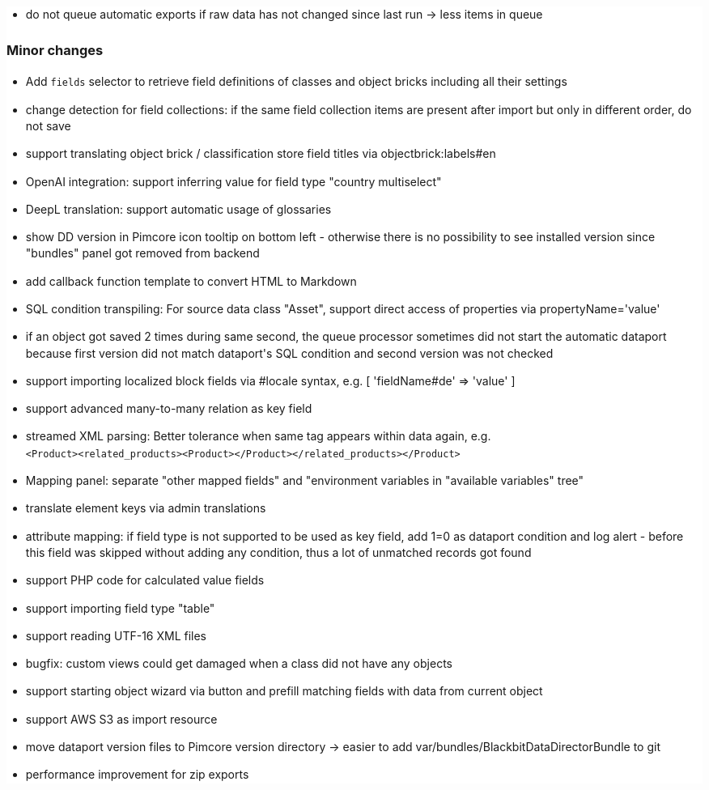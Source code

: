 - do not queue automatic exports if raw data has not changed since last run → less items in queue

### Minor changes

- Add `fields` selector to retrieve field definitions of classes and object bricks including all their settings

- change detection for field collections: if the same field collection items are present after import but only in different order, do not save

- support translating object brick / classification store field titles via objectbrick:labels#en

- OpenAI integration: support inferring value for field type "country multiselect"

- DeepL translation: support automatic usage of glossaries

- show DD version in Pimcore icon tooltip on bottom left - otherwise there is no possibility to see installed version since "bundles" panel got removed from backend

- add callback function template to convert HTML to Markdown

- SQL condition transpiling: For source data class "Asset", support direct access of properties via propertyName='value'

- if an object got saved 2 times during same second, the queue processor sometimes did not start the automatic dataport because first version did not match dataport's SQL condition and second version was not checked

- support importing localized block fields via #locale syntax, e.g. [ 'fieldName#de' => 'value' ]

- support advanced many-to-many relation as key field

- streamed XML parsing: Better tolerance when same tag appears within data again, e.g.\
  `<Product><related_products><Product></Product></related_products></Product>`

- Mapping panel: separate "other mapped fields" and "environment variables in "available variables" tree"

- translate element keys via admin translations

- attribute mapping: if field type is not supported to be used as key field, add 1=0 as dataport condition and log alert - before this field was skipped without adding any condition, thus a lot of unmatched records got found

- support PHP code for calculated value fields

- support importing field type "table"

- support reading UTF-16 XML files

- bugfix: custom views could get damaged when a class did not have any objects

- support starting object wizard via button and prefill matching fields with data from current object

- support AWS S3 as import resource

- move dataport version files to Pimcore version directory -> easier to add var/bundles/BlackbitDataDirectorBundle to git

- performance improvement for zip exports
